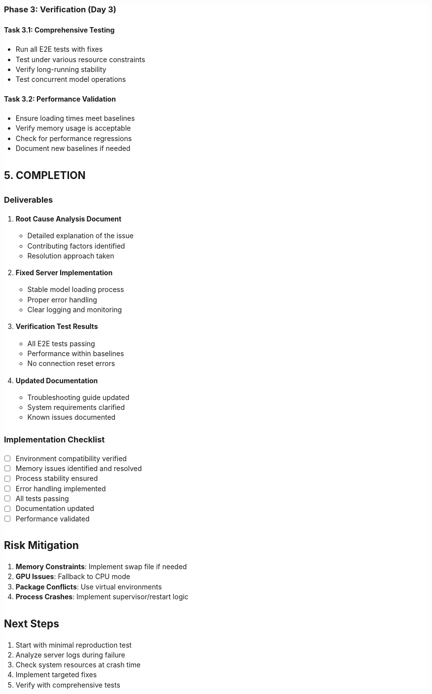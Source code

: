### Phase 3: Verification (Day 3)

#### Task 3.1: Comprehensive Testing
- Run all E2E tests with fixes
- Test under various resource constraints
- Verify long-running stability
- Test concurrent model operations

#### Task 3.2: Performance Validation
- Ensure loading times meet baselines
- Verify memory usage is acceptable
- Check for performance regressions
- Document new baselines if needed

## 5. COMPLETION

### Deliverables

1. **Root Cause Analysis Document**
   - Detailed explanation of the issue
   - Contributing factors identified
   - Resolution approach taken

2. **Fixed Server Implementation**
   - Stable model loading process
   - Proper error handling
   - Clear logging and monitoring

3. **Verification Test Results**
   - All E2E tests passing
   - Performance within baselines
   - No connection reset errors

4. **Updated Documentation**
   - Troubleshooting guide updated
   - System requirements clarified
   - Known issues documented

### Implementation Checklist

- [ ] Environment compatibility verified
- [ ] Memory issues identified and resolved
- [ ] Process stability ensured
- [ ] Error handling implemented
- [ ] All tests passing
- [ ] Documentation updated
- [ ] Performance validated

## Risk Mitigation

1. **Memory Constraints**: Implement swap file if needed
2. **GPU Issues**: Fallback to CPU mode
3. **Package Conflicts**: Use virtual environments
4. **Process Crashes**: Implement supervisor/restart logic

## Next Steps

1. Start with minimal reproduction test
2. Analyze server logs during failure
3. Check system resources at crash time
4. Implement targeted fixes
5. Verify with comprehensive tests